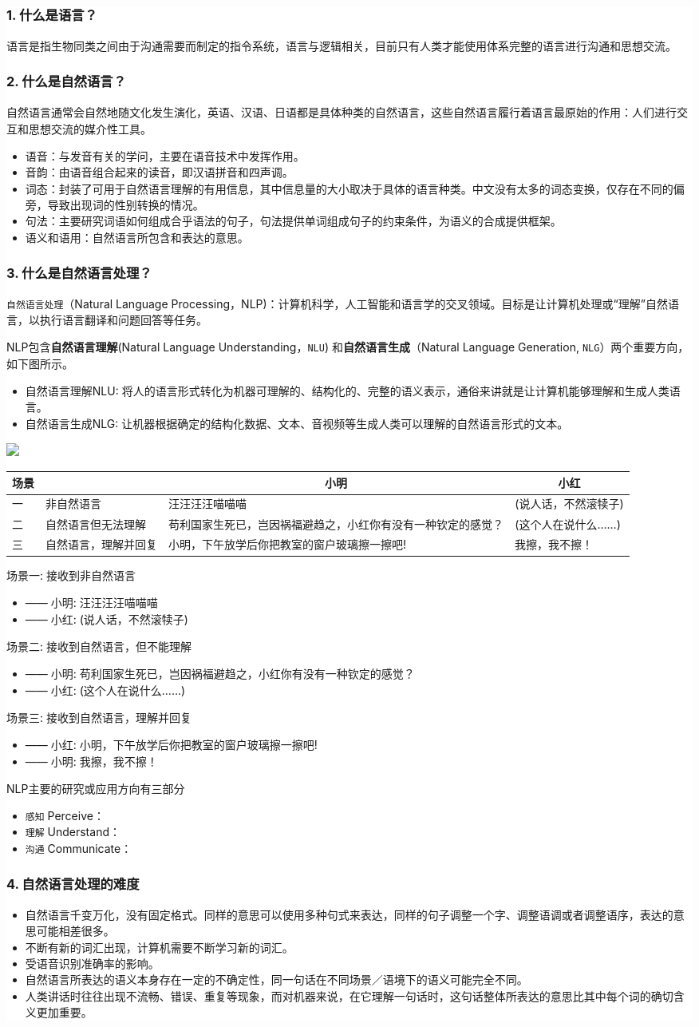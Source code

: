 ### 1. 什么是语言？

语言是指生物同类之间由于沟通需要而制定的指令系统，语言与逻辑相关，目前只有人类才能使用体系完整的语言进行沟通和思想交流。

### 2. 什么是自然语言？

自然语言通常会自然地随文化发生演化，英语、汉语、日语都是具体种类的自然语言，这些自然语言履行着语言最原始的作用：人们进行交互和思想交流的媒介性工具。
- 语音：与发音有关的学问，主要在语音技术中发挥作用。
- 音韵：由语音组合起来的读音，即汉语拼音和四声调。
- 词态：封装了可用于自然语言理解的有用信息，其中信息量的大小取决于具体的语言种类。中文没有太多的词态变换，仅存在不同的偏旁，导致出现词的性别转换的情况。
- 句法：主要研究词语如何组成合乎语法的句子，句法提供单词组成句子的约束条件，为语义的合成提供框架。
- 语义和语用：自然语言所包含和表达的意思。

### 3. 什么是自然语言处理？

`自然语言处理`（Natural Language Processing，NLP)：计算机科学，人工智能和语言学的交叉领域。目标是让计算机处理或“理解”自然语言，以执行语言翻译和问题回答等任务。

NLP包含**自然语言理解**(Natural Language Understanding，`NLU`) 和**自然语言生成**（Natural Language Generation, `NLG`）两个重要方向，如下图所示。
- 自然语言理解NLU: 将人的语言形式转化为机器可理解的、结构化的、完整的语义表示，通俗来讲就是让计算机能够理解和生成人类语言。
- 自然语言生成NLG: 让机器根据确定的结构化数据、文本、音视频等生成人类可以理解的自然语言形式的文本。

![](http://image.woshipm.com/wp-files/2019/10/8Mn36TaQQiKvl4ogVfmw.jpeg)

|场景||小明|小红|
|---|---|---|---|
|一|非自然语言|汪汪汪汪喵喵喵|(说人话，不然滚犊子)|
|二|自然语言但无法理解|苟利国家生死已，岂因祸福避趋之，小红你有没有一种钦定的感觉？|(这个人在说什么……)|
|三|自然语言，理解并回复|小明，下午放学后你把教室的窗户玻璃擦一擦吧!|我擦，我不擦！|

场景一: 接收到非自然语言
- —— 小明: 汪汪汪汪喵喵喵
- —— 小红: (说人话，不然滚犊子)

场景二: 接收到自然语言，但不能理解
- —— 小明: 苟利国家生死已，岂因祸福避趋之，小红你有没有一种钦定的感觉？
- —— 小红: (这个人在说什么……)

场景三: 接收到自然语言，理解并回复
- —— 小红: 小明，下午放学后你把教室的窗户玻璃擦一擦吧!
- —— 小明: 我擦，我不擦！

NLP主要的研究或应用方向有三部分
- `感知` Perceive：
- `理解` Understand：  
- `沟通` Communicate：

### 4. 自然语言处理的难度

- 自然语言千变万化，没有固定格式。同样的意思可以使用多种句式来表达，同样的句子调整一个字、调整语调或者调整语序，表达的意思可能相差很多。
- 不断有新的词汇出现，计算机需要不断学习新的词汇。
- 受语音识别准确率的影响。
- 自然语言所表达的语义本身存在一定的不确定性，同一句话在不同场景／语境下的语义可能完全不同。
- 人类讲话时往往出现不流畅、错误、重复等现象，而对机器来说，在它理解一句话时，这句话整体所表达的意思比其中每个词的确切含义更加重要。
